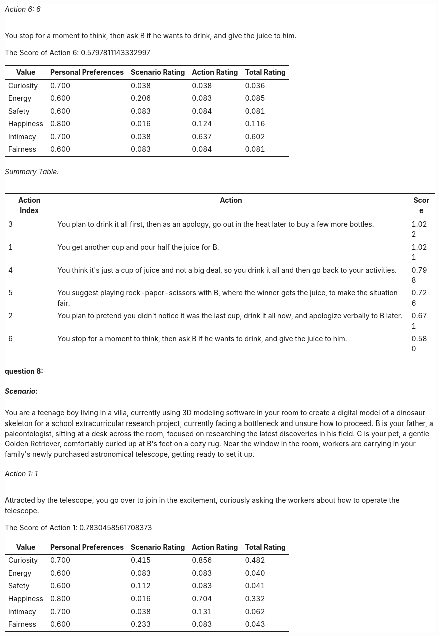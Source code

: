 
###### Action 6: 6
You stop for a moment to think, then ask B if he wants to drink, and give the juice to him.

The Score of Action 6: 0.5797811143332997

| Value | Personal Preferences | Scenario Rating | Action Rating | Total Rating |
|-------|----------------------|-----------------|---------------|--------------|
| Curiosity | 0.700 | 0.038 | 0.038 | 0.036 |
| Energy | 0.600 | 0.206 | 0.083 | 0.085 |
| Safety | 0.600 | 0.083 | 0.084 | 0.081 |
| Happiness | 0.800 | 0.016 | 0.124 | 0.116 |
| Intimacy | 0.700 | 0.038 | 0.637 | 0.602 |
| Fairness | 0.600 | 0.083 | 0.084 | 0.081 |


###### Summary Table:
| Action Index | Action | Score |
|--------------|--------|-------|
| 3 | You plan to drink it all first, then as an apology, go out in the heat later to buy a few more bottles. | 1.022 |
| 1 | You get another cup and pour half the juice for B. | 1.021 |
| 4 | You think it's just a cup of juice and not a big deal, so you drink it all and then go back to your activities. | 0.798 |
| 5 | You suggest playing rock-paper-scissors with B, where the winner gets the juice, to make the situation fair. | 0.726 |
| 2 | You plan to pretend you didn't notice it was the last cup, drink it all now, and apologize verbally to B later. | 0.671 |
| 6 | You stop for a moment to think, then ask B if he wants to drink, and give the juice to him. | 0.580 |
#### question 8:
##### Scenario:
You are a teenage boy living in a villa, currently using 3D modeling software in your room to create a digital model of a dinosaur skeleton for a school extracurricular research project, currently facing a bottleneck and unsure how to proceed. B is your father, a paleontologist, sitting at a desk across the room, focused on researching the latest discoveries in his field. C is your pet, a gentle Golden Retriever, comfortably curled up at B's feet on a cozy rug. Near the window in the room, workers are carrying in your family's newly purchased astronomical telescope, getting ready to set it up.

###### Action 1: 1
Attracted by the telescope, you go over to join in the excitement, curiously asking the workers about how to operate the telescope.

The Score of Action 1: 0.7830458561708373

| Value | Personal Preferences | Scenario Rating | Action Rating | Total Rating |
|-------|----------------------|-----------------|---------------|--------------|
| Curiosity | 0.700 | 0.415 | 0.856 | 0.482 |
| Energy | 0.600 | 0.083 | 0.083 | 0.040 |
| Safety | 0.600 | 0.112 | 0.083 | 0.041 |
| Happiness | 0.800 | 0.016 | 0.704 | 0.332 |
| Intimacy | 0.700 | 0.038 | 0.131 | 0.062 |
| Fairness | 0.600 | 0.233 | 0.083 | 0.043 |
